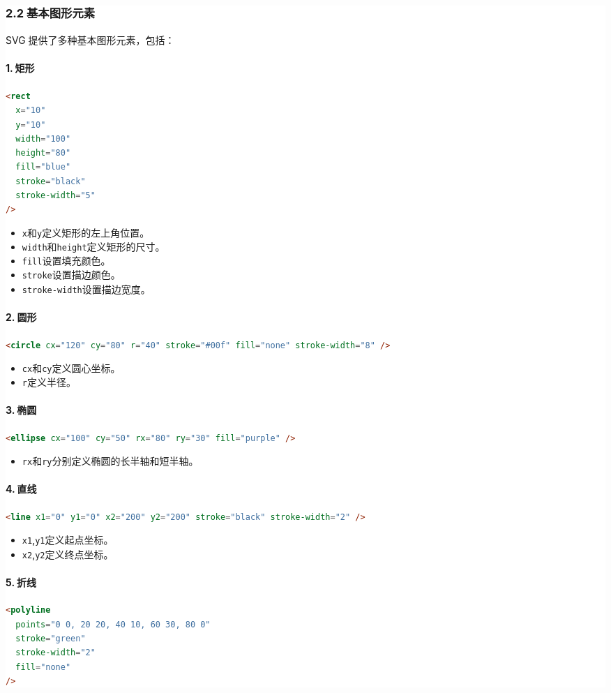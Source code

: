 ### 2.2 基本图形元素

SVG 提供了多种基本图形元素，包括：

#### 1. 矩形

```html
<rect
  x="10"
  y="10"
  width="100"
  height="80"
  fill="blue"
  stroke="black"
  stroke-width="5"
/>
```

- `x`和`y`定义矩形的左上角位置。
- `width`和`height`定义矩形的尺寸。
- `fill`设置填充颜色。
- `stroke`设置描边颜色。
- `stroke-width`设置描边宽度。

#### 2. 圆形

```html
<circle cx="120" cy="80" r="40" stroke="#00f" fill="none" stroke-width="8" />
```

- `cx`和`cy`定义圆心坐标。
- `r`定义半径。

#### 3. 椭圆

```html
<ellipse cx="100" cy="50" rx="80" ry="30" fill="purple" />
```

- `rx`和`ry`分别定义椭圆的长半轴和短半轴。

#### 4. 直线

```html
<line x1="0" y1="0" x2="200" y2="200" stroke="black" stroke-width="2" />
```

- `x1`,`y1`定义起点坐标。
- `x2`,`y2`定义终点坐标。

#### 5. 折线

```html
<polyline
  points="0 0, 20 20, 40 10, 60 30, 80 0"
  stroke="green"
  stroke-width="2"
  fill="none"
/>
```

